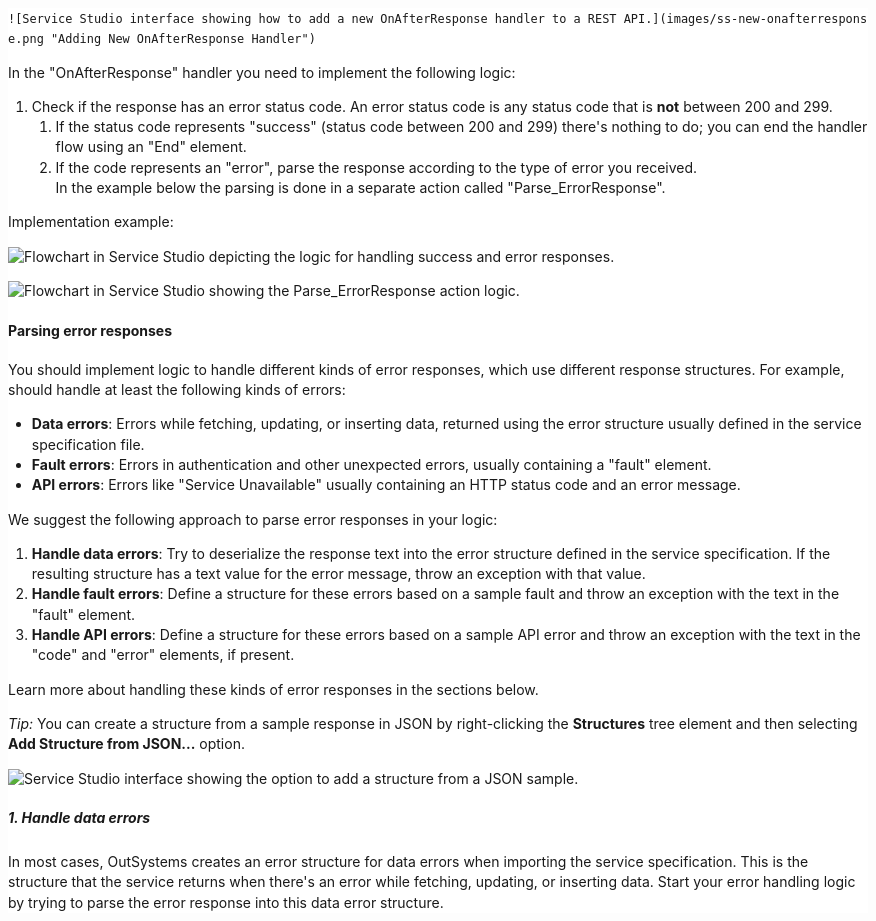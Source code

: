    ![Service Studio interface showing how to add a new OnAfterResponse handler to a REST API.](images/ss-new-onafterresponse.png "Adding New OnAfterResponse Handler")

In the "OnAfterResponse" handler you need to implement the following logic:

1. Check if the response has an error status code. An error status code is any status code that is **not** between 200 and 299.
    1. If the status code represents "success" (status code between 200 and 299) there's nothing to do; you can end the handler flow using an "End" element.
    1. If the code represents an "error", parse the response according to the type of error you received.  
        In the example below the parsing is done in a separate action called "Parse_ErrorResponse".  

Implementation example:

![Flowchart in Service Studio depicting the logic for handling success and error responses.](images/ss-onafterresponse-flow.png "OnAfterResponse Handler Flow")

![Flowchart in Service Studio showing the Parse_ErrorResponse action logic.](images/ss-flow-parseerrorresponse.png "Parse ErrorResponse Action Flow")

#### Parsing error responses

You should implement logic to handle different kinds of error responses, which use different response structures. For example, should handle at least the following kinds of errors:

* **Data errors**: Errors while fetching, updating, or inserting data, returned using the error structure usually defined in the service specification file.
* **Fault errors**: Errors in authentication and other unexpected errors, usually containing a "fault" element.
* **API errors**: Errors like "Service Unavailable" usually containing an HTTP status code and an error message.

We suggest the following approach to parse error responses in your logic:

1. **Handle data errors**: Try to deserialize the response text into the error structure defined in the service specification. If the resulting structure has a text value for the error message, throw an exception with that value.
1. **Handle fault errors**: Define a structure for these errors based on a sample fault and throw an exception with the text in the "fault" element. 
1. **Handle API errors**: Define a structure for these errors based on a sample API error and throw an exception with the text in the "code" and "error" elements, if present. 

Learn more about handling these kinds of error responses in the sections below.

<div class="info" markdown="1">

_Tip:_ You can create a structure from a sample response in JSON by right-clicking the **Structures** tree element and then selecting **Add Structure from JSON...** option.

![Service Studio interface showing the option to add a structure from a JSON sample.](images/ss-add-structure-from-json.png "Add Structure from JSON Option")

</div>

##### 1. Handle data errors

In most cases, OutSystems creates an error structure for data errors when importing the service specification. This is the structure that the service returns when there's an error while fetching, updating, or inserting data.
Start your error handling logic by trying to parse the error response into this data error structure.
